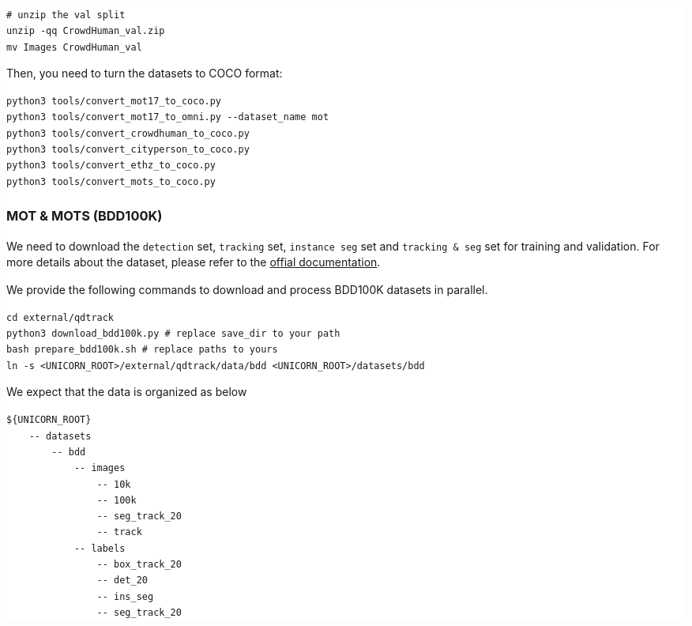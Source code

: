 ```
# unzip the val split
unzip -qq CrowdHuman_val.zip
mv Images CrowdHuman_val
```

Then, you need to turn the datasets to COCO format:

```shell
python3 tools/convert_mot17_to_coco.py
python3 tools/convert_mot17_to_omni.py --dataset_name mot
python3 tools/convert_crowdhuman_to_coco.py
python3 tools/convert_cityperson_to_coco.py
python3 tools/convert_ethz_to_coco.py
python3 tools/convert_mots_to_coco.py
```



### MOT & MOTS (BDD100K)
We need to download the `detection` set, `tracking` set, `instance seg` set and `tracking & seg` set for training and validation.
For more details about the dataset, please refer to the [offial documentation](https://doc.bdd100k.com/download.html).

We provide the following commands to download and process BDD100K datasets in parallel.
```
cd external/qdtrack
python3 download_bdd100k.py # replace save_dir to your path
bash prepare_bdd100k.sh # replace paths to yours
ln -s <UNICORN_ROOT>/external/qdtrack/data/bdd <UNICORN_ROOT>/datasets/bdd
```
We expect that the data is organized as below
```
${UNICORN_ROOT}
    -- datasets
        -- bdd
            -- images
                -- 10k
                -- 100k
                -- seg_track_20
                -- track
            -- labels
                -- box_track_20
                -- det_20
                -- ins_seg
                -- seg_track_20
```